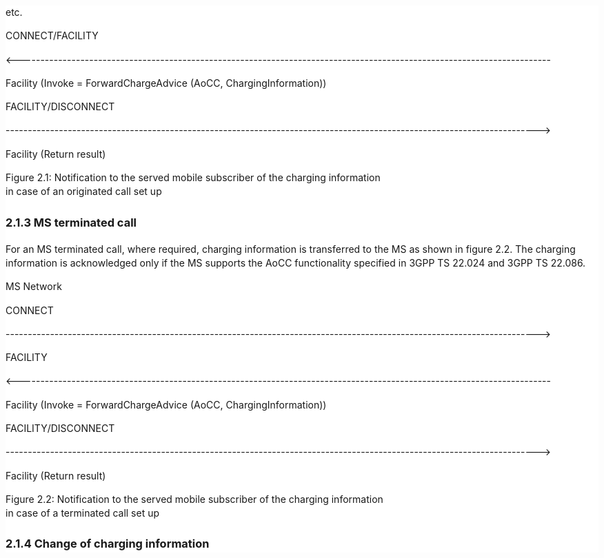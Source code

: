 etc.

CONNECT/FACILITY

\<\-\-\-\-\-\-\-\-\-\-\-\-\-\-\-\-\-\-\-\-\-\-\-\-\-\-\-\-\-\-\-\-\-\-\-\-\-\-\-\-\-\-\-\-\-\-\-\-\-\-\-\-\-\-\-\-\-\-\-\-\-\-\-\-\-\-\-\-\-\-\-\-\-\-\-\-\-\-\-\-\-\-\-\-\-\-\-\-\-\-\-\-\-\-\-\-\-\-\-\-\-\-\-\-\-\-\-\-\-\-\-\-\-\-\-\-\-\-\--

Facility (Invoke = ForwardChargeAdvice (AoCC, ChargingInformation))

FACILITY/DISCONNECT

\-\-\-\-\-\-\-\-\-\-\-\-\-\-\-\-\-\-\-\-\-\-\-\-\-\-\-\-\-\-\-\-\-\-\-\-\-\-\-\-\-\-\-\-\-\-\-\-\-\-\-\-\-\-\-\-\-\-\-\-\-\-\-\-\-\-\-\-\-\-\-\-\-\-\-\-\-\-\-\-\-\-\-\-\-\-\-\-\-\-\-\-\-\-\-\-\-\-\-\-\-\-\-\-\-\-\-\-\-\-\-\-\-\-\-\-\-\-\--\>

Facility (Return result)

Figure 2.1: Notification to the served mobile subscriber of the charging
information\
in case of an originated call set up

### 2.1.3 MS terminated call

For an MS terminated call, where required, charging information is
transferred to the MS as shown in figure 2.2. The charging information
is acknowledged only if the MS supports the AoCC functionality specified
in 3GPP TS 22.024 and 3GPP TS 22.086.

MS Network

CONNECT

\-\-\-\-\-\-\-\-\-\-\-\-\-\-\-\-\-\-\-\-\-\-\-\-\-\-\-\-\-\-\-\-\-\-\-\-\-\-\-\-\-\-\-\-\-\-\-\-\-\-\-\-\-\-\-\-\-\-\-\-\-\-\-\-\-\-\-\-\-\-\-\-\-\-\-\-\-\-\-\-\-\-\-\-\-\-\-\-\-\-\-\-\-\-\-\-\-\-\-\-\-\-\-\-\-\-\-\-\-\-\-\-\-\-\-\-\-\-\--\>

FACILITY

\<\-\-\-\-\-\-\-\-\-\-\-\-\-\-\-\-\-\-\-\-\-\-\-\-\-\-\-\-\-\-\-\-\-\-\-\-\-\-\-\-\-\-\-\-\-\-\-\-\-\-\-\-\-\-\-\-\-\-\-\-\-\-\-\-\-\-\-\-\-\-\-\-\-\-\-\-\-\-\-\-\-\-\-\-\-\-\-\-\-\-\-\-\-\-\-\-\-\-\-\-\-\-\-\-\-\-\-\-\-\-\-\-\-\-\-\-\-\-\--

Facility (Invoke = ForwardChargeAdvice (AoCC, ChargingInformation))

FACILITY/DISCONNECT

\-\-\-\-\-\-\-\-\-\-\-\-\-\-\-\-\-\-\-\-\-\-\-\-\-\-\-\-\-\-\-\-\-\-\-\-\-\-\-\-\-\-\-\-\-\-\-\-\-\-\-\-\-\-\-\-\-\-\-\-\-\-\-\-\-\-\-\-\-\-\-\-\-\-\-\-\-\-\-\-\-\-\-\-\-\-\-\-\-\-\-\-\-\-\-\-\-\-\-\-\-\-\-\-\-\-\-\-\-\-\-\-\-\-\-\-\-\-\--\>

Facility (Return result)

Figure 2.2: Notification to the served mobile subscriber of the charging
information\
in case of a terminated call set up

### 2.1.4 Change of charging information
